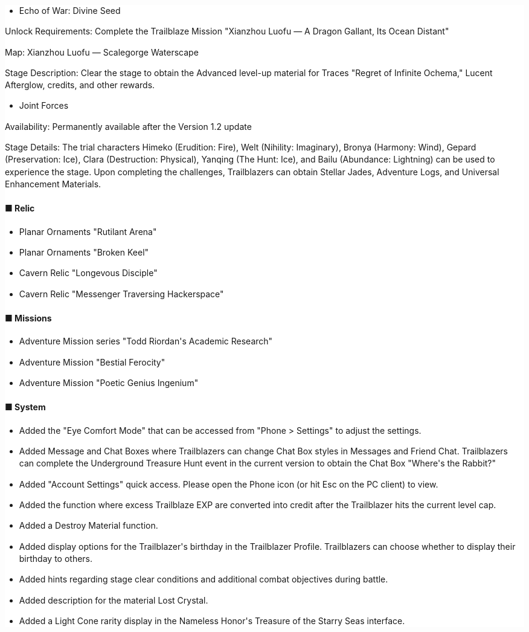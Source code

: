 - Echo of War: Divine Seed

Unlock Requirements: Complete the Trailblaze Mission "Xianzhou Luofu — A Dragon Gallant, Its Ocean Distant"

Map: Xianzhou Luofu — Scalegorge Waterscape

Stage Description: Clear the stage to obtain the Advanced level-up material for Traces "Regret of Infinite Ochema," Lucent Afterglow, credits, and other rewards.

- Joint Forces

Availability: Permanently available after the Version 1.2 update

Stage Details: The trial characters Himeko (Erudition: Fire), Welt (Nihility: Imaginary), Bronya (Harmony: Wind), Gepard (Preservation: Ice), Clara (Destruction: Physical), Yanqing (The Hunt: Ice), and Bailu (Abundance: Lightning) can be used to experience the stage. Upon completing the challenges, Trailblazers can obtain Stellar Jades, Adventure Logs, and Universal Enhancement Materials.

#### ■ Relic

- Planar Ornaments "Rutilant Arena"

- Planar Ornaments "Broken Keel"

- Cavern Relic "Longevous Disciple"

- Cavern Relic "Messenger Traversing Hackerspace"

#### ■ Missions

- Adventure Mission series "Todd Riordan's Academic Research"

- Adventure Mission "Bestial Ferocity"

- Adventure Mission "Poetic Genius Ingenium"

#### ■ System

- Added the "Eye Comfort Mode" that can be accessed from "Phone > Settings" to adjust the settings.

- Added Message and Chat Boxes where Trailblazers can change Chat Box styles in Messages and Friend Chat. Trailblazers can complete the Underground Treasure Hunt event in the current version to obtain the Chat Box "Where's the Rabbit?"

- Added "Account Settings" quick access. Please open the Phone icon (or hit Esc on the PC client) to view.

- Added the function where excess Trailblaze EXP are converted into credit after the Trailblazer hits the current level cap.

- Added a Destroy Material function.

- Added display options for the Trailblazer's birthday in the Trailblazer Profile. Trailblazers can choose whether to display their birthday to others.

- Added hints regarding stage clear conditions and additional combat objectives during battle.

- Added description for the material Lost Crystal.

- Added a Light Cone rarity display in the Nameless Honor's Treasure of the Starry Seas interface.
